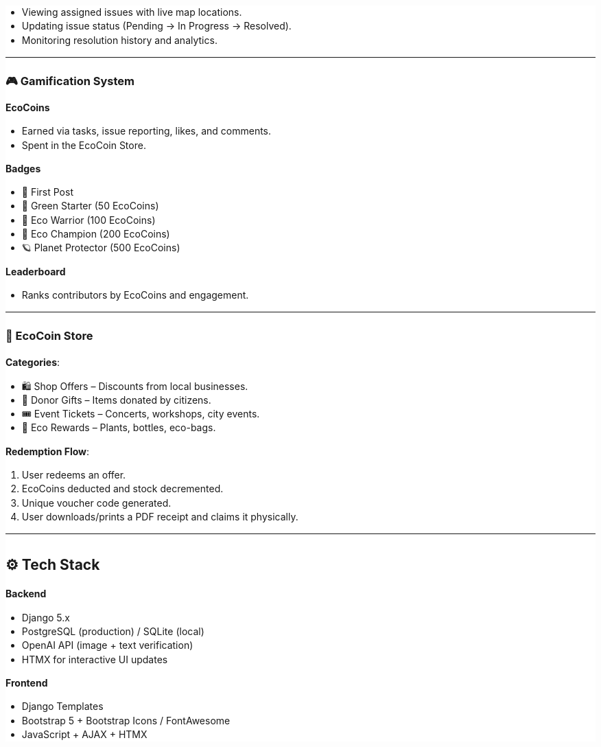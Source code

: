 * Viewing assigned issues with live map locations.
* Updating issue status (Pending → In Progress → Resolved).
* Monitoring resolution history and analytics.

---

### 🎮 Gamification System

**EcoCoins**

* Earned via tasks, issue reporting, likes, and comments.
* Spent in the EcoCoin Store.

**Badges**

* 🐣 First Post
* 🌱 Green Starter (50 EcoCoins)
* 🌿 Eco Warrior (100 EcoCoins)
* 🌳 Eco Champion (200 EcoCoins)
* 🪐 Planet Protector (500 EcoCoins)

**Leaderboard**

* Ranks contributors by EcoCoins and engagement.

---

### 🛒 EcoCoin Store

**Categories**:

* 🛍 Shop Offers – Discounts from local businesses.
* 🎁 Donor Gifts – Items donated by citizens.
* 🎟 Event Tickets – Concerts, workshops, city events.
* 🌱 Eco Rewards – Plants, bottles, eco-bags.

**Redemption Flow**:

1. User redeems an offer.
2. EcoCoins deducted and stock decremented.
3. Unique voucher code generated.
4. User downloads/prints a PDF receipt and claims it physically.

---

## ⚙️ Tech Stack

**Backend**

* Django 5.x
* PostgreSQL (production) / SQLite (local)
* OpenAI API (image + text verification)
* HTMX for interactive UI updates

**Frontend**

* Django Templates
* Bootstrap 5 + Bootstrap Icons / FontAwesome
* JavaScript + AJAX + HTMX
